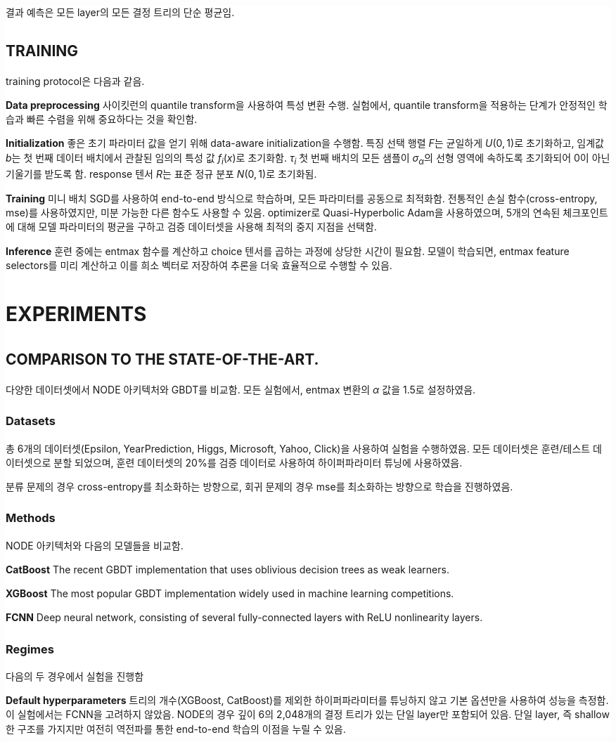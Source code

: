 결과 예측은 모든 layer의 모든 결정 트리의 단순 평균임. 

## TRAINING

training protocol은 다음과 같음.

**Data preprocessing**
사이킷런의 quantile transform을 사용하여 특성 변환 수행. 실험에서, quantile transform을 적용하는 단계가 안정적인 학습과 빠른 수렴을 위해 중요하다는 것을 확인함. 

**Initialization**
좋은 초기 파라미터 값을 얻기 위해 data-aware initialization을 수행함. 특징 선택 행렬 $F$는 균일하게 $U(0,1)$로 초기화하고, 임계값 $b$는 첫 번째 데이터 배치에서 관찰된 임의의 특성 값 $f_i(x)$로 초기화함. $\tau_i$ 첫 번째 배치의 모든 샘플이 $\sigma_\alpha$의 선형 영역에 속하도록 초기화되어 0이 아닌 기울기를 받도록 함. response 텐서 $R$는 표준 정규 분포 $N(0,1)$로 초기화됨.

**Training**
미니 배치 SGD를 사용하여 end-to-end 방식으로 학습하며, 모든 파라미터를 공동으로 최적화함. 전통적인 손실 함수(cross-entropy, mse)를 사용하였지만, 미분 가능한 다른 함수도 사용할 수 있음. optimizer로 Quasi-Hyperbolic Adam을 사용하였으며, 5개의 연속된 체크포인트에 대해 모델 파라미터의 평균을 구하고 검증 데이터셋을 사용해 최적의 중지 지점을 선택함. 

**Inference**
훈련 중에는 entmax 함수를 계산하고 choice 텐서를 곱하는 과정에 상당한 시간이 필요함. 모델이 학습되면, entmax feature selectors를 미리 계산하고 이를 희소 벡터로 저장하여 추론을 더욱 효율적으로 수행할 수 있음.

# EXPERIMENTS

## COMPARISON TO THE STATE-OF-THE-ART.

다양한 데이터셋에서 NODE 아키텍처와 GBDT를 비교함. 모든 실험에서, entmax 변환의 $\alpha$ 값을 1.5로 설정하였음. 

### Datasets
총 6개의 데이터셋(Epsilon, YearPrediction, Higgs, Microsoft, Yahoo, Click)을 사용하여 실험을 수행하였음. 모든 데이터셋은 훈련/테스트 데이터셋으로 분할 되었으며, 훈련 데이터셋의 20%를 검증 데이터로 사용하여 하이퍼파라미터 튜닝에 사용하였음.  

분류 문제의 경우 cross-entropy를 최소화하는 방향으로, 회귀 문제의 경우 mse를 최소화하는 방향으로 학습을 진행하였음.

### Methods
NODE 아키텍처와 다음의 모델들을 비교함.

**CatBoost** 
The recent GBDT implementation that uses oblivious decision trees as weak learners.

**XGBoost** 
The most popular GBDT implementation widely used in machine learning competitions.

**FCNN** 
Deep neural network, consisting of several fully-connected layers with ReLU nonlinearity layers.
  

### Regimes

다음의 두 경우에서 실험을 진행함 

**Default hyperparameters**
트리의 개수(XGBoost, CatBoost)를 제외한 하이퍼파라미터를 튜닝하지 않고 기본 옵션만을 사용하여 성능을 측정함. 이 실험에서는 FCNN을 고려하지 않았음. NODE의 경우 깊이 6의 2,048개의 결정 트리가 있는 단일 layer만 포함되어 있음. 단일 layer, 즉 shallow한 구조를 가지지만 여전히 역전파를 통한 end-to-end 학습의 이점을 누릴 수 있음.
